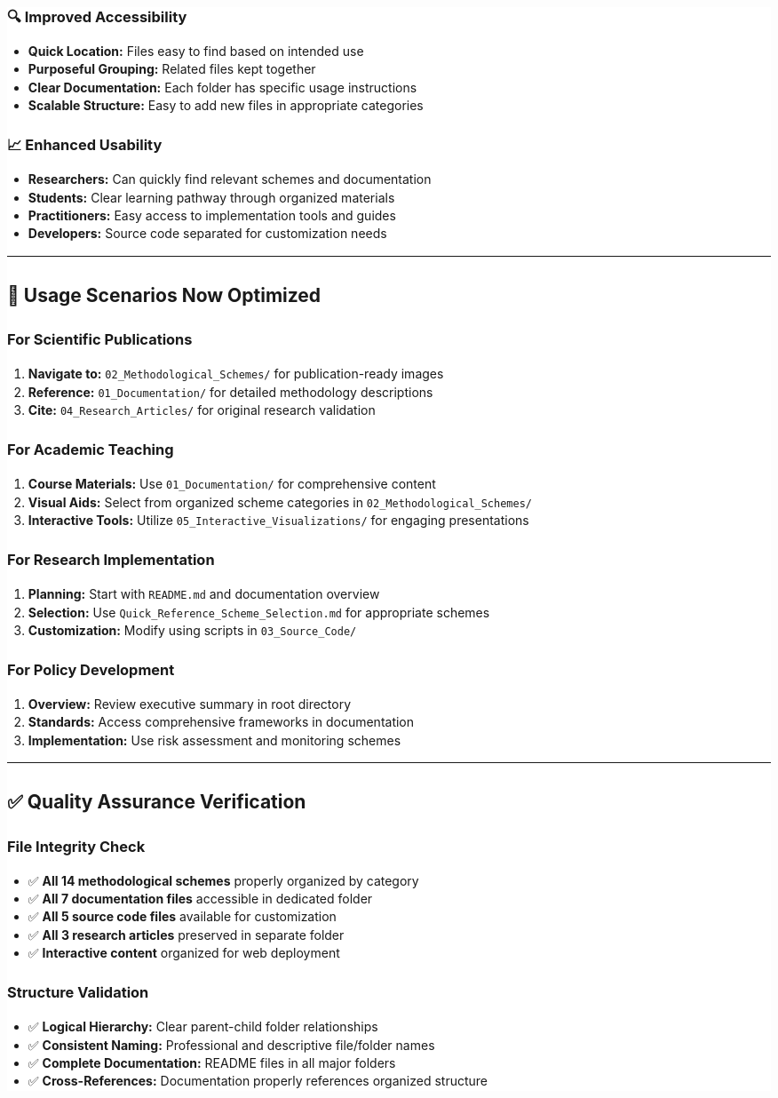 ### **🔍 Improved Accessibility**
- **Quick Location:** Files easy to find based on intended use
- **Purposeful Grouping:** Related files kept together
- **Clear Documentation:** Each folder has specific usage instructions
- **Scalable Structure:** Easy to add new files in appropriate categories

### **📈 Enhanced Usability**
- **Researchers:** Can quickly find relevant schemes and documentation
- **Students:** Clear learning pathway through organized materials
- **Practitioners:** Easy access to implementation tools and guides
- **Developers:** Source code separated for customization needs

---

## 🚀 **Usage Scenarios Now Optimized**

### **For Scientific Publications**
1. **Navigate to:** `02_Methodological_Schemes/` for publication-ready images
2. **Reference:** `01_Documentation/` for detailed methodology descriptions
3. **Cite:** `04_Research_Articles/` for original research validation

### **For Academic Teaching**
1. **Course Materials:** Use `01_Documentation/` for comprehensive content
2. **Visual Aids:** Select from organized scheme categories in `02_Methodological_Schemes/`
3. **Interactive Tools:** Utilize `05_Interactive_Visualizations/` for engaging presentations

### **For Research Implementation**
1. **Planning:** Start with `README.md` and documentation overview
2. **Selection:** Use `Quick_Reference_Scheme_Selection.md` for appropriate schemes
3. **Customization:** Modify using scripts in `03_Source_Code/`

### **For Policy Development**
1. **Overview:** Review executive summary in root directory
2. **Standards:** Access comprehensive frameworks in documentation
3. **Implementation:** Use risk assessment and monitoring schemes

---

## ✅ **Quality Assurance Verification**

### **File Integrity Check**
- ✅ **All 14 methodological schemes** properly organized by category
- ✅ **All 7 documentation files** accessible in dedicated folder
- ✅ **All 5 source code files** available for customization
- ✅ **All 3 research articles** preserved in separate folder
- ✅ **Interactive content** organized for web deployment

### **Structure Validation**
- ✅ **Logical Hierarchy:** Clear parent-child folder relationships
- ✅ **Consistent Naming:** Professional and descriptive file/folder names
- ✅ **Complete Documentation:** README files in all major folders
- ✅ **Cross-References:** Documentation properly references organized structure
